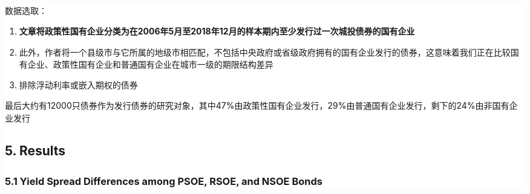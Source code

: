 数据选取：

1. <strong>文章将政策性国有企业分类为在2006年5月至2018年12月的样本期内至少发行过一次城投债券的国有企业</strong>

2. 此外，作者将一个县级市与它所属的地级市相匹配，不包括中央政府或省级政府拥有的国有企业发行的债券，这意味着我们正在比较国有企业、政策性国有企业和普通国有企业在城市一级的期限结构差异

3. 排除浮动利率或嵌入期权的债券

最后大约有12000只债券作为发行债券的研究对象，其中47%由政策性国有企业发行，29%由普通国有企业发行，剩下的24%由非国有企业发行

## 5. Results

### 5.1 Yield Spread Differences among PSOE, RSOE, and NSOE Bonds
